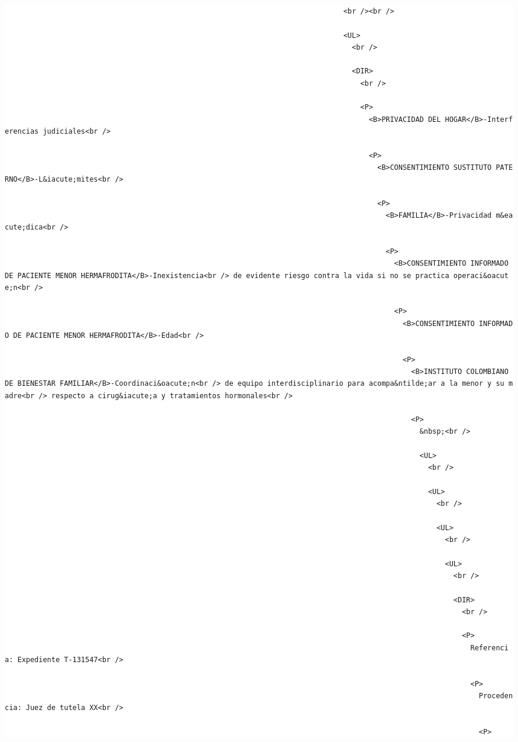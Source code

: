                                                                                     <br /><br />
                                                                                    
                                                                                    <UL>
                                                                                      <br /> 
                                                                                      
                                                                                      <DIR>
                                                                                        <br /> 
                                                                                        
                                                                                        <P>
                                                                                          <B>PRIVACIDAD DEL HOGAR</B>-Interferencias judiciales<br /> 
                                                                                          
                                                                                          <P>
                                                                                            <B>CONSENTIMIENTO SUSTITUTO PATERNO</B>-L&iacute;mites<br /> 
                                                                                            
                                                                                            <P>
                                                                                              <B>FAMILIA</B>-Privacidad m&eacute;dica<br /> 
                                                                                              
                                                                                              <P>
                                                                                                <B>CONSENTIMIENTO INFORMADO DE PACIENTE MENOR HERMAFRODITA</B>-Inexistencia<br /> de evidente riesgo contra la vida si no se practica operaci&oacute;n<br /> 
                                                                                                
                                                                                                <P>
                                                                                                  <B>CONSENTIMIENTO INFORMADO DE PACIENTE MENOR HERMAFRODITA</B>-Edad<br /> 
                                                                                                  
                                                                                                  <P>
                                                                                                    <B>INSTITUTO COLOMBIANO DE BIENESTAR FAMILIAR</B>-Coordinaci&oacute;n<br /> de equipo interdisciplinario para acompa&ntilde;ar a la menor y su madre<br /> respecto a cirug&iacute;a y tratamientos hormonales<br /> 
                                                                                                    
                                                                                                    <P>
                                                                                                      &nbsp;<br /> 
                                                                                                      
                                                                                                      <UL>
                                                                                                        <br /> 
                                                                                                        
                                                                                                        <UL>
                                                                                                          <br /> 
                                                                                                          
                                                                                                          <UL>
                                                                                                            <br /> 
                                                                                                            
                                                                                                            <UL>
                                                                                                              <br /> 
                                                                                                              
                                                                                                              <DIR>
                                                                                                                <br /> 
                                                                                                                
                                                                                                                <P>
                                                                                                                  Referencia: Expediente T-131547<br /> 
                                                                                                                  
                                                                                                                  <P>
                                                                                                                    Procedencia: Juez de tutela XX<br /> 
                                                                                                                    
                                                                                                                    <P>